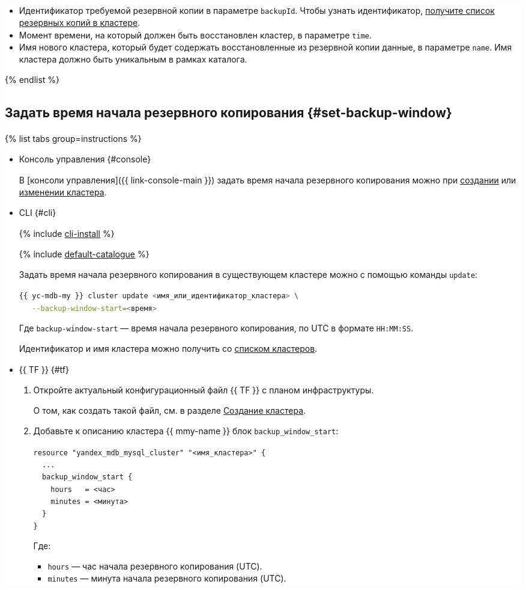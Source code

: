   * Идентификатор требуемой резервной копии в параметре `backupId`. Чтобы узнать идентификатор, [получите список резервных копий в кластере](#list-backups).
  * Момент времени, на который должен быть восстановлен кластер, в параметре `time`.
  * Имя нового кластера, который будет содержать восстановленные из резервной копии данные, в параметре `name`. Имя кластера должно быть уникальным в рамках каталога.

{% endlist %}

## Задать время начала резервного копирования {#set-backup-window}

{% list tabs group=instructions %}

- Консоль управления {#console}

  В [консоли управления]({{ link-console-main }}) задать время начала резервного копирования можно при [создании](cluster-create.md) или [изменении кластера](update.md).

- CLI {#cli}

  {% include [cli-install](../../_includes/cli-install.md) %}

  {% include [default-catalogue](../../_includes/default-catalogue.md) %}

  Задать время начала резервного копирования в существующем кластере можно с помощью команды `update`:

  ```bash
  {{ yc-mdb-my }} cluster update <имя_или_идентификатор_кластера> \
     --backup-window-start=<время>
  ```

  Где `backup-window-start` — время начала резервного копирования, по UTC в формате `HH:MM:SS`.

  Идентификатор и имя кластера можно получить со [списком кластеров](cluster-list.md#list-clusters).

- {{ TF }} {#tf}

  1. Откройте актуальный конфигурационный файл {{ TF }} с планом инфраструктуры.

      О том, как создать такой файл, см. в разделе [Создание кластера](cluster-create.md).

  1. Добавьте к описанию кластера {{ mmy-name }} блок `backup_window_start`:

      ```hcl
      resource "yandex_mdb_mysql_cluster" "<имя_кластера>" {
        ...
        backup_window_start {
          hours   = <час>
          minutes = <минута>
        }
      }
      ```

      Где:

      * `hours` — час начала резервного копирования (UTC).
      * `minutes` — минута начала резервного копирования (UTC).
